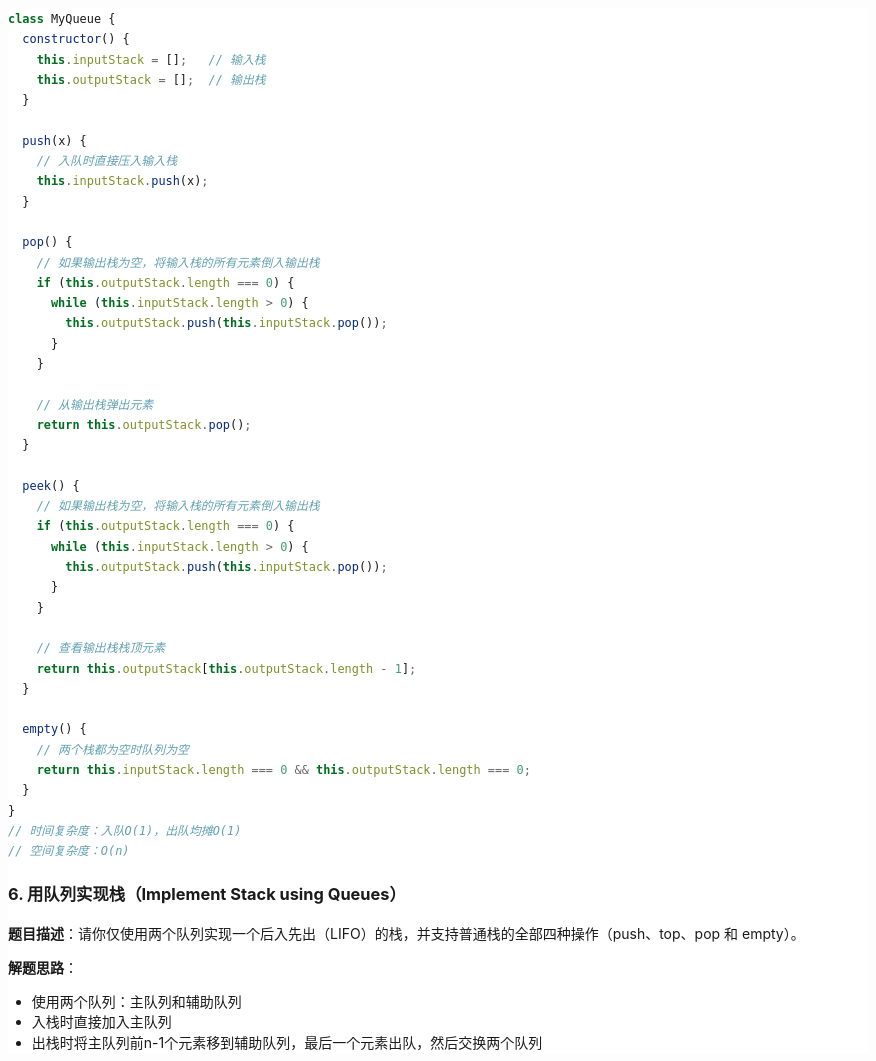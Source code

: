 ```javascript
class MyQueue {
  constructor() {
    this.inputStack = [];   // 输入栈
    this.outputStack = [];  // 输出栈
  }
  
  push(x) {
    // 入队时直接压入输入栈
    this.inputStack.push(x);
  }
  
  pop() {
    // 如果输出栈为空，将输入栈的所有元素倒入输出栈
    if (this.outputStack.length === 0) {
      while (this.inputStack.length > 0) {
        this.outputStack.push(this.inputStack.pop());
      }
    }
    
    // 从输出栈弹出元素
    return this.outputStack.pop();
  }
  
  peek() {
    // 如果输出栈为空，将输入栈的所有元素倒入输出栈
    if (this.outputStack.length === 0) {
      while (this.inputStack.length > 0) {
        this.outputStack.push(this.inputStack.pop());
      }
    }
    
    // 查看输出栈栈顶元素
    return this.outputStack[this.outputStack.length - 1];
  }
  
  empty() {
    // 两个栈都为空时队列为空
    return this.inputStack.length === 0 && this.outputStack.length === 0;
  }
}
// 时间复杂度：入队O(1)，出队均摊O(1)
// 空间复杂度：O(n)
```

### 6. 用队列实现栈（Implement Stack using Queues）

**题目描述**：请你仅使用两个队列实现一个后入先出（LIFO）的栈，并支持普通栈的全部四种操作（push、top、pop 和 empty）。

**解题思路**：
- 使用两个队列：主队列和辅助队列
- 入栈时直接加入主队列
- 出栈时将主队列前n-1个元素移到辅助队列，最后一个元素出队，然后交换两个队列
